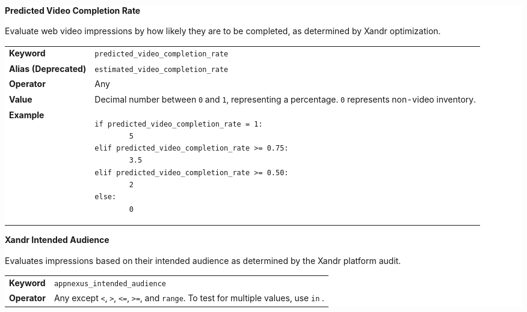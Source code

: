 **Predicted Video Completion Rate**

Evaluate web video impressions by how likely they are to be completed,
as determined by Xandr optimization.

<table class="table">
<tbody class="tbody">
<tr class="odd row">
<td class="entry colsep-1 rowsep-1"><strong>Keyword</strong></td>
<td class="entry colsep-1 rowsep-1"><code
class="ph codeph">predicted_video_completion_rate</code></td>
</tr>
<tr class="even row">
<td class="entry colsep-1 rowsep-1"><strong>Alias
(Deprecated)</strong></td>
<td class="entry colsep-1 rowsep-1"><code
class="ph codeph">estimated_video_completion_rate</code></td>
</tr>
<tr class="odd row">
<td class="entry colsep-1 rowsep-1"><strong>Operator</strong></td>
<td class="entry colsep-1 rowsep-1">Any     </td>
</tr>
<tr class="even row">
<td class="entry colsep-1 rowsep-1"><strong>Value</strong></td>
<td class="entry colsep-1 rowsep-1">Decimal number between <code
class="ph codeph">0</code> and <code class="ph codeph">1</code>,
representing a percentage. <code class="ph codeph">0</code> represents
non-video inventory.</td>
</tr>
<tr class="odd row">
<td class="entry colsep-1 rowsep-1"><strong>Example</strong></td>
<td class="entry colsep-1 rowsep-1"><pre
class="pre codeblock"><code>if predicted_video_completion_rate = 1:
        5
elif predicted_video_completion_rate &gt;= 0.75:
        3.5
elif predicted_video_completion_rate &gt;= 0.50:
        2
else:
        0</code></pre></td>
</tr>
</tbody>
</table>

**Xandr Intended Audience**

Evaluates impressions based on their intended audience as determined by
the Xandr platform audit. 

<table class="table">
<tbody class="tbody">
<tr class="odd row">
<td class="entry colsep-1 rowsep-1"><strong>Keyword</strong></td>
<td class="entry colsep-1 rowsep-1"><code
class="ph codeph">appnexus</code><code
class="ph codeph">_intended_audience</code><br />
</td>
</tr>
<tr class="even row">
<td class="entry colsep-1 rowsep-1"><strong>Operator</strong></td>
<td class="entry colsep-1 rowsep-1">Any except <code
class="ph codeph">&lt;</code>, <code class="ph codeph">&gt;</code>,
<code class="ph codeph">&lt;=</code>, <code
class="ph codeph">&gt;=</code>, and <code
class="ph codeph">range</code>. To test for multiple values, use <code
class="ph codeph">in</code> .</td>